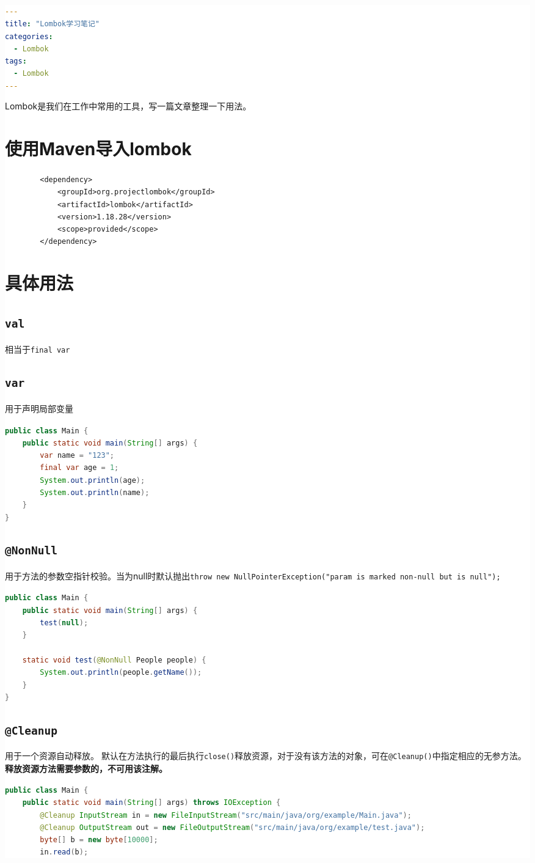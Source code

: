 ```yaml
---
title: "Lombok学习笔记"
categories:
  - Lombok
tags:
  - Lombok
---
```

Lombok是我们在工作中常用的工具，写一篇文章整理一下用法。

# 使用Maven导入lombok
```maven
        <dependency>
            <groupId>org.projectlombok</groupId>
            <artifactId>lombok</artifactId>
            <version>1.18.28</version>
            <scope>provided</scope>
        </dependency>
```
# 具体用法
## `val`
相当于`final var`
## `var`
用于声明局部变量
```java
public class Main {
    public static void main(String[] args) {
        var name = "123";
        final var age = 1;
        System.out.println(age);
        System.out.println(name);
    }
}
```
## `@NonNull`
用于方法的参数空指针校验。当为null时默认抛出`throw new NullPointerException("param is marked non-null but is null");`
```java
public class Main {
    public static void main(String[] args) {
        test(null);
    }

    static void test(@NonNull People people) {
        System.out.println(people.getName());
    }
}
```
## `@Cleanup`
用于一个资源自动释放。
默认在方法执行的最后执行`close()`释放资源，对于没有该方法的对象，可在`@Cleanup()`中指定相应的无参方法。**释放资源方法需要参数的，不可用该注解。**
```java
public class Main {
    public static void main(String[] args) throws IOException {
        @Cleanup InputStream in = new FileInputStream("src/main/java/org/example/Main.java");
        @Cleanup OutputStream out = new FileOutputStream("src/main/java/org/example/test.java");
        byte[] b = new byte[10000];
        in.read(b);
```
